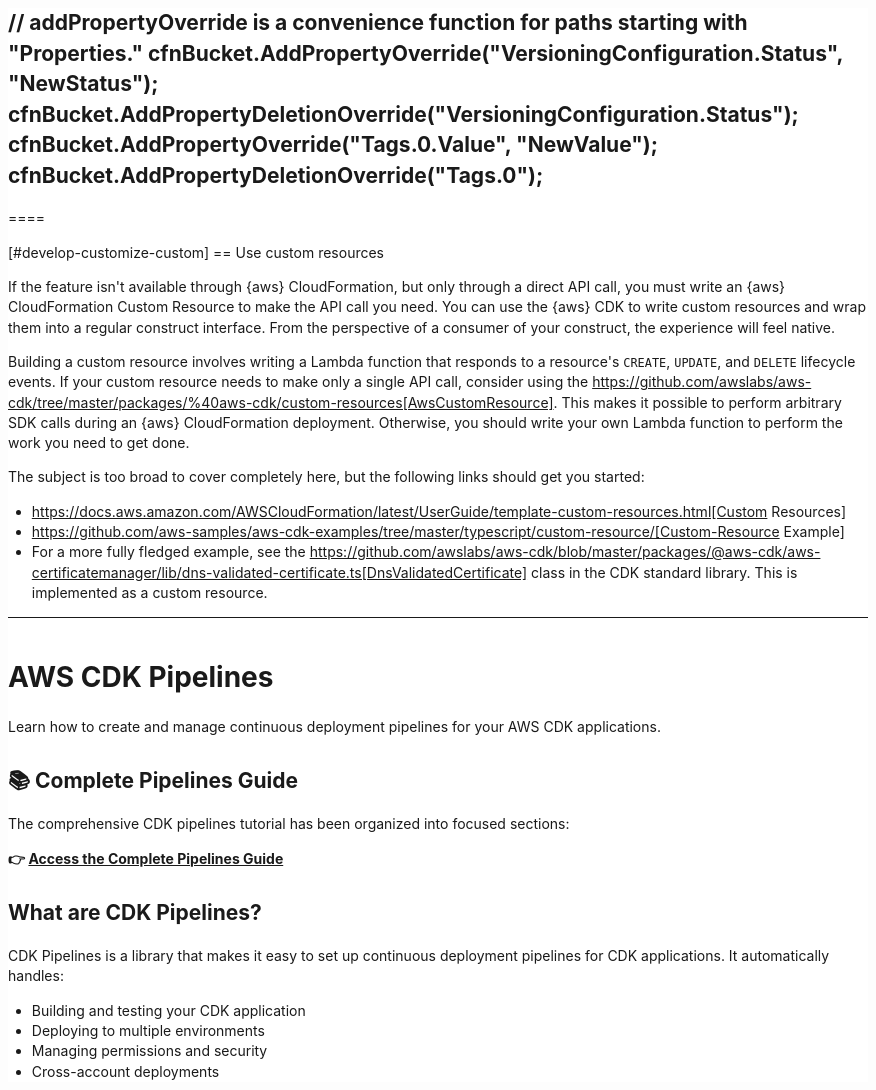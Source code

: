 // addPropertyOverride is a convenience function for paths starting with "Properties."
cfnBucket.AddPropertyOverride("VersioningConfiguration.Status", "NewStatus");
cfnBucket.AddPropertyDeletionOverride("VersioningConfiguration.Status");
cfnBucket.AddPropertyOverride("Tags.0.Value", "NewValue");
cfnBucket.AddPropertyDeletionOverride("Tags.0");
---
====

[#develop-customize-custom]
== Use custom resources

If the feature isn't available through \{aws} CloudFormation, but only through a direct API call, you must write an \{aws} CloudFormation Custom Resource to make the API call you need. You can use the \{aws} CDK to write custom resources and wrap them into a regular construct interface. From the perspective of a consumer of your construct, the experience will feel native.

Building a custom resource involves writing a Lambda function that responds to a resource's `CREATE`, `UPDATE`, and `DELETE` lifecycle events. If your custom resource needs to make only a single API call, consider using the https://github.com/awslabs/aws-cdk/tree/master/packages/%40aws-cdk/custom-resources[AwsCustomResource]. This makes it possible to perform arbitrary SDK calls during an \{aws} CloudFormation deployment. Otherwise, you should write your own Lambda function to perform the work you need to get done.

The subject is too broad to cover completely here, but the following links should get you started:

* https://docs.aws.amazon.com/AWSCloudFormation/latest/UserGuide/template-custom-resources.html[Custom Resources]
* https://github.com/aws-samples/aws-cdk-examples/tree/master/typescript/custom-resource/[Custom-Resource Example]
* For a more fully fledged example, see the https://github.com/awslabs/aws-cdk/blob/master/packages/@aws-cdk/aws-certificatemanager/lib/dns-validated-certificate.ts[DnsValidatedCertificate] class in the CDK standard library. This is implemented as a custom resource.



---



# AWS CDK Pipelines

Learn how to create and manage continuous deployment pipelines for your AWS CDK applications.

## 📚 Complete Pipelines Guide

The comprehensive CDK pipelines tutorial has been organized into focused sections:

**👉 [Access the Complete Pipelines Guide](cdk-pipelines/README.md)**

## What are CDK Pipelines?

CDK Pipelines is a library that makes it easy to set up continuous deployment pipelines for CDK applications. It automatically handles:

- Building and testing your CDK application
- Deploying to multiple environments
- Managing permissions and security
- Cross-account deployments
